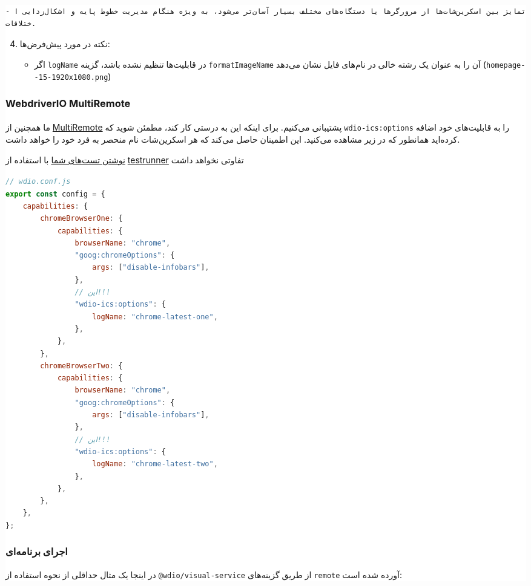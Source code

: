     - تمایز بین اسکرین‌شات‌ها از مرورگرها یا دستگاه‌های مختلف بسیار آسان‌تر می‌شود، به ویژه هنگام مدیریت خطوط پایه و اشکال‌زدایی اختلافات.

4. نکته در مورد پیش‌فرض‌ها:

    - اگر `logName` در قابلیت‌ها تنظیم نشده باشد، گزینه `formatImageName` آن را به عنوان یک رشته خالی در نام‌های فایل نشان می‌دهد (`homepage--15-1920x1080.png`)

### WebdriverIO MultiRemote

ما همچنین از [MultiRemote](https://webdriver.io/docs/multiremote/) پشتیبانی می‌کنیم. برای اینکه این به درستی کار کند، مطمئن شوید که `wdio-ics:options` را به قابلیت‌های خود اضافه کرده‌اید
همانطور که در زیر مشاهده می‌کنید. این اطمینان حاصل می‌کند که هر اسکرین‌شات نام منحصر به فرد خود را خواهد داشت.

[نوشتن تست‌های شما](/docs/visual-testing/writing-tests) با استفاده از [testrunner](https://webdriver.io/docs/testrunner) تفاوتی نخواهد داشت

```js
// wdio.conf.js
export const config = {
    capabilities: {
        chromeBrowserOne: {
            capabilities: {
                browserName: "chrome",
                "goog:chromeOptions": {
                    args: ["disable-infobars"],
                },
                // این!!!
                "wdio-ics:options": {
                    logName: "chrome-latest-one",
                },
            },
        },
        chromeBrowserTwo: {
            capabilities: {
                browserName: "chrome",
                "goog:chromeOptions": {
                    args: ["disable-infobars"],
                },
                // این!!!
                "wdio-ics:options": {
                    logName: "chrome-latest-two",
                },
            },
        },
    },
};
```

### اجرای برنامه‌ای

در اینجا یک مثال حداقلی از نحوه استفاده از `@wdio/visual-service` از طریق گزینه‌های `remote` آورده شده است:
